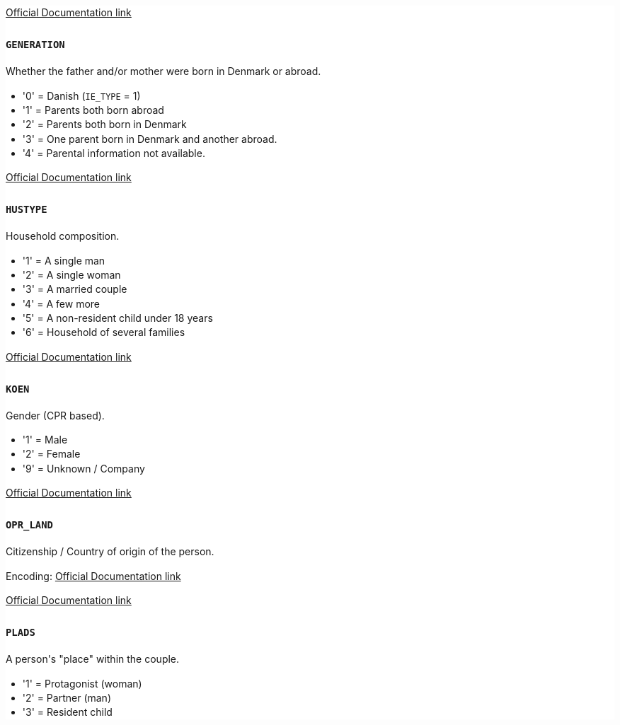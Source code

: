 [Official Documentation link](https://www.dst.dk/da/TilSalg/Forskningsservice/Dokumentation/hoejkvalitetsvariable/udlaendinge/ie-type)

### `GENERATION`

Whether the father and/or mother were born in Denmark or abroad.

- '0' = Danish (`IE_TYPE` = 1)
- '1' = Parents both born abroad
- '2' = Parents both born in Denmark
- '3' = One parent born in Denmark and another abroad.
- '4' = Parental information not available.

[Official Documentation link](https://www.dst.dk/da/Statistik/dokumentation/Times/cpr-oplysninger/generation)

### `HUSTYPE`

Household composition.

- '1' = A single man
- '2' = A single woman
- '3' = A married couple
- '4' = A few more
- '5' = A non-resident child under 18 years
- '6' = Household of several families

[Official Documentation link](https://www.dst.dk/da/TilSalg/Forskningsservice/Dokumentation/hoejkvalitetsvariable/husstande/hustype)

### `KOEN`

Gender (CPR based).

- '1' = Male
- '2' = Female
- '9' = Unknown / Company

[Official Documentation link](https://www.dst.dk/da/TilSalg/Forskningsservice/Dokumentation/hoejkvalitetsvariable/folketal/koen)

### `OPR_LAND`

Citizenship / Country of origin of the person.

Encoding: [Official Documentation link](https://www.dst.dk/da/Statistik/dokumentation/nomenklaturer/lande-psd?)

[Official Documentation link](https://www.dst.dk/da/Statistik/dokumentation/Times/moduldata-for-befolkning-og-valg/opr-land)

### `PLADS`

A person's "place" within the couple.

- '1' = Protagonist (woman)
- '2' = Partner (man)
- '3' = Resident child
